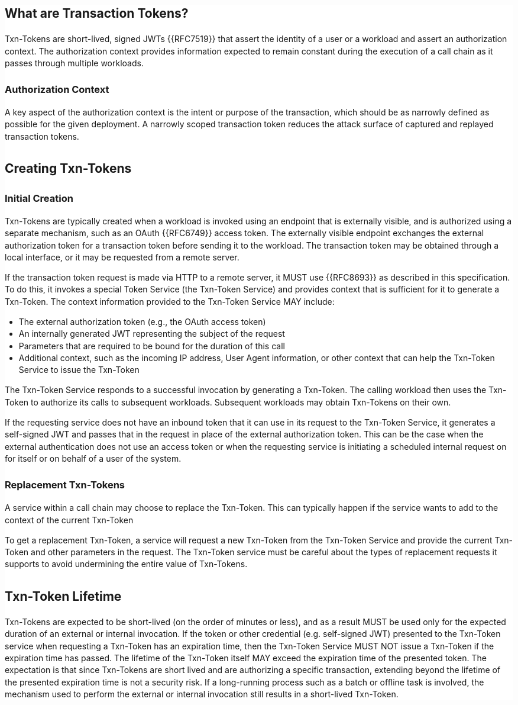 ## What are Transaction Tokens?
Txn-Tokens are short-lived, signed JWTs {{RFC7519}} that assert the identity of a user or a workload and assert an authorization context. The authorization context provides information expected to remain constant during the execution of a call chain as it passes through multiple workloads.

### Authorization Context
A key aspect of the authorization context is the intent or purpose of the transaction, which should be as narrowly defined as possible for the given deployment. A narrowly scoped transaction token reduces the attack surface of captured and replayed transaction tokens.

## Creating Txn-Tokens

### Initial Creation
Txn-Tokens are typically created when a workload is invoked using an endpoint that is externally visible, and is authorized using a separate mechanism, such as an OAuth {{RFC6749}} access token. The externally visible endpoint exchanges the external authorization token for a transaction token before sending it to the workload. The transaction token may be obtained through a local interface, or it may be requested from a remote server.

If the transaction token request is made via HTTP to a remote server, it MUST use {{RFC8693}} as described in this specification. To do this, it invokes a special Token Service (the Txn-Token Service) and provides context that is sufficient for it to generate a Txn-Token. The context information provided to the Txn-Token Service MAY include:

* The external authorization token (e.g., the OAuth access token)
* An internally generated JWT representing the subject of the request
* Parameters that are required to be bound for the duration of this call
* Additional context, such as the incoming IP address, User Agent information, or other context that can help the Txn-Token Service to issue the Txn-Token

The Txn-Token Service responds to a successful invocation by generating a Txn-Token. The calling workload then uses the Txn-Token to authorize its calls to subsequent workloads. Subsequent workloads may obtain Txn-Tokens on their own.

If the requesting service does not have an inbound token that it can use in its request to the Txn-Token Service, it generates a self-signed JWT and passes that in the request in place of the external authorization token. This can be the case when the external authentication does not use an access token or when the requesting service is initiating a scheduled internal request on for itself or on behalf of a user of the system.

### Replacement Txn-Tokens
A service within a call chain may choose to replace the Txn-Token. This can typically happen if the service wants to add to the context of the current Txn-Token

To get a replacement Txn-Token, a service will request a new Txn-Token from the Txn-Token Service and provide the current Txn-Token and other parameters in the request. The Txn-Token service must be careful about the types of replacement requests it supports to avoid undermining the entire value of Txn-Tokens.

## Txn-Token Lifetime
Txn-Tokens are expected to be short-lived (on the order of minutes or less), and as a result MUST be used only for the expected duration of an external or internal invocation. If the token or other credential (e.g. self-signed JWT)  presented to the Txn-Token service when requesting a Txn-Token has an expiration time, then the Txn-Token Service MUST NOT issue a Txn-Token if the expiration time has passed. The lifetime of the Txn-Token itself MAY exceed the expiration time of the presented token. The expectation is that since Txn-Tokens are short lived and are authorizing a specific transaction, extending beyond the lifetime of the presented expiration time is not a security risk. If a long-running process such as a batch or offline task is involved, the mechanism used to perform the external or internal invocation still results in a short-lived Txn-Token.

